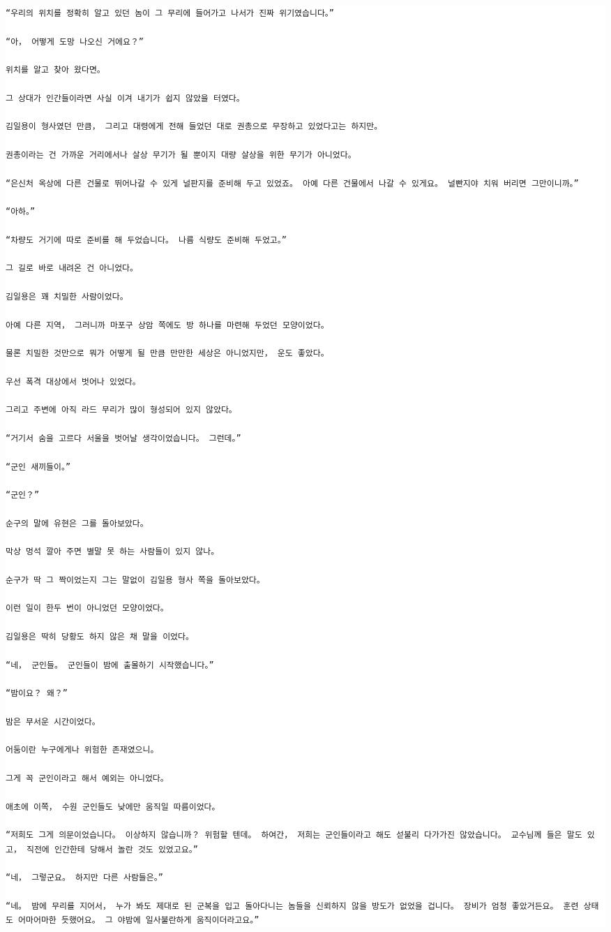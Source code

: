 	“우리의 위치를 정확히 알고 있던 놈이 그 무리에 들어가고 나서가 진짜 위기였습니다。”

	“아， 어떻게 도망 나오신 거에요？”

	위치를 알고 찾아 왔다면。

	그 상대가 인간들이라면 사실 이겨 내기가 쉽지 않았을 터였다。

	김일용이 형사였던 만큼， 그리고 대령에게 전해 들었던 대로 권총으로 무장하고 있었다고는 하지만。

	권총이라는 건 가까운 거리에서나 살상 무기가 될 뿐이지 대량 살상을 위한 무기가 아니었다。

	“은신처 옥상에 다른 건물로 뛰어나갈 수 있게 널판지를 준비해 두고 있었죠。 아예 다른 건물에서 나갈 수 있게요。 널빤지야 치워 버리면 그만이니까。”

	“아하。”

	“차량도 거기에 따로 준비를 해 두었습니다。 나름 식량도 준비해 두었고。”

	그 길로 바로 내려온 건 아니었다。

	김일용은 꽤 치밀한 사람이었다。

	아예 다른 지역， 그러니까 마포구 상암 쪽에도 방 하나를 마련해 두었던 모양이었다。

	물론 치밀한 것만으로 뭐가 어떻게 될 만큼 만만한 세상은 아니었지만， 운도 좋았다。

	우선 폭격 대상에서 벗어나 있었다。

	그리고 주변에 아직 라드 무리가 많이 형성되어 있지 않았다。

	“거기서 숨을 고르다 서울을 벗어날 생각이었습니다。 그런데。”

	“군인 새끼들이。”

	“군인？”

	순구의 말에 유현은 그를 돌아보았다。

	막상 멍석 깔아 주면 별말 못 하는 사람들이 있지 않나。

	순구가 딱 그 짝이었는지 그는 말없이 김일용 형사 쪽을 돌아보았다。

	이런 일이 한두 번이 아니었던 모양이었다。

	김일용은 딱히 당황도 하지 않은 채 말을 이었다。

	“네， 군인들。 군인들이 밤에 출몰하기 시작했습니다。”

	“밤이요？ 왜？”

	밤은 무서운 시간이었다。

	어둠이란 누구에게나 위험한 존재였으니。

	그게 꼭 군인이라고 해서 예외는 아니었다。

	애초에 이쪽， 수원 군인들도 낮에만 움직일 따름이었다。

	“저희도 그게 의문이었습니다。 이상하지 않습니까？ 위험할 텐데。 하여간， 저희는 군인들이라고 해도 섣불리 다가가진 않았습니다。 교수님께 들은 말도 있고， 직전에 인간한테 당해서 놀란 것도 있었고요。”

	“네， 그렇군요。 하지만 다른 사람들은。”

	“네。 밤에 무리를 지어서， 누가 봐도 제대로 된 군복을 입고 돌아다니는 놈들을 신뢰하지 않을 방도가 없었을 겁니다。 장비가 엄청 좋았거든요。 훈련 상태도 어마어마한 듯했어요。 그 야밤에 일사불란하게 움직이더라고요。”
